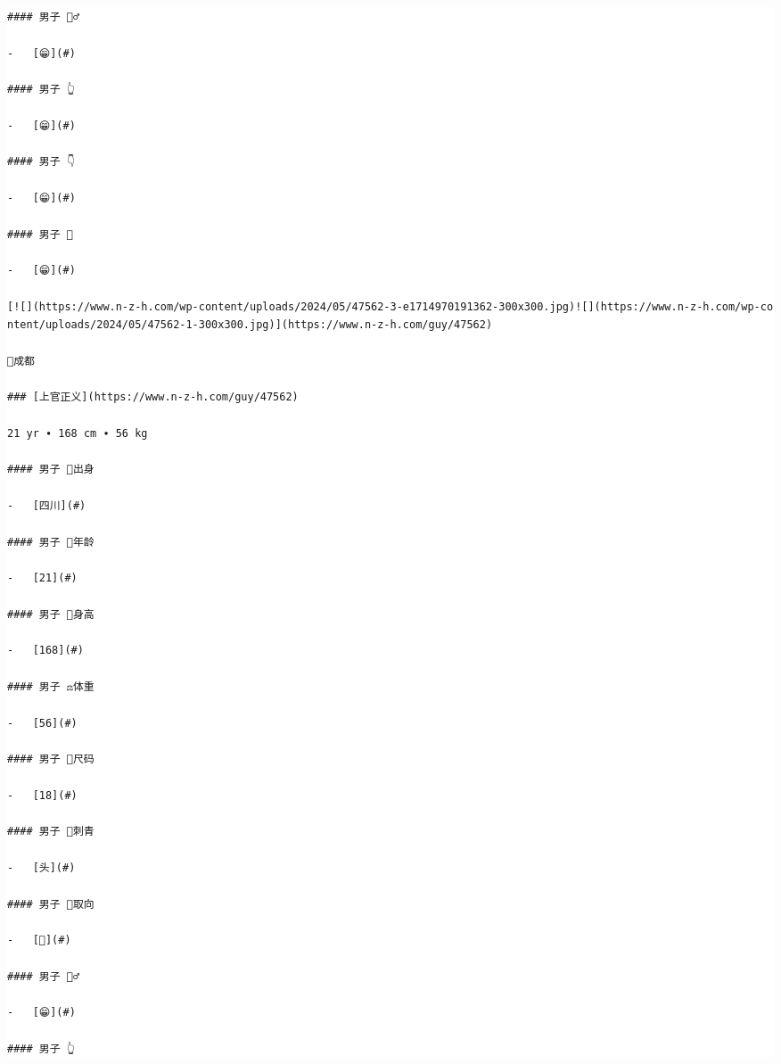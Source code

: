     #### 男子 💆‍♂️
    
    -   [😁](#)
    
    #### 男子 👆
    
    -   [😁](#)
    
    #### 男子 👇
    
    -   [😁](#)
    
    #### 男子 👅
    
    -   [😁](#)
    
    [![](https://www.n-z-h.com/wp-content/uploads/2024/05/47562-3-e1714970191362-300x300.jpg)![](https://www.n-z-h.com/wp-content/uploads/2024/05/47562-1-300x300.jpg)](https://www.n-z-h.com/guy/47562)
    
    🐼成都
    
    ### [上官正义](https://www.n-z-h.com/guy/47562)
    
    21 yr ∙ 168 cm ∙ 56 kg
    
    #### 男子 🌾出身
    
    -   [四川](#)
    
    #### 男子 📆年龄
    
    -   [21](#)
    
    #### 男子 📏身高
    
    -   [168](#)
    
    #### 男子 ⚖️体重
    
    -   [56](#)
    
    #### 男子 📶尺码
    
    -   [18](#)
    
    #### 男子 🐉刺青
    
    -   [头](#)
    
    #### 男子 🚻取向
    
    -   [👨](#)
    
    #### 男子 💆‍♂️
    
    -   [😁](#)
    
    #### 男子 👆
    